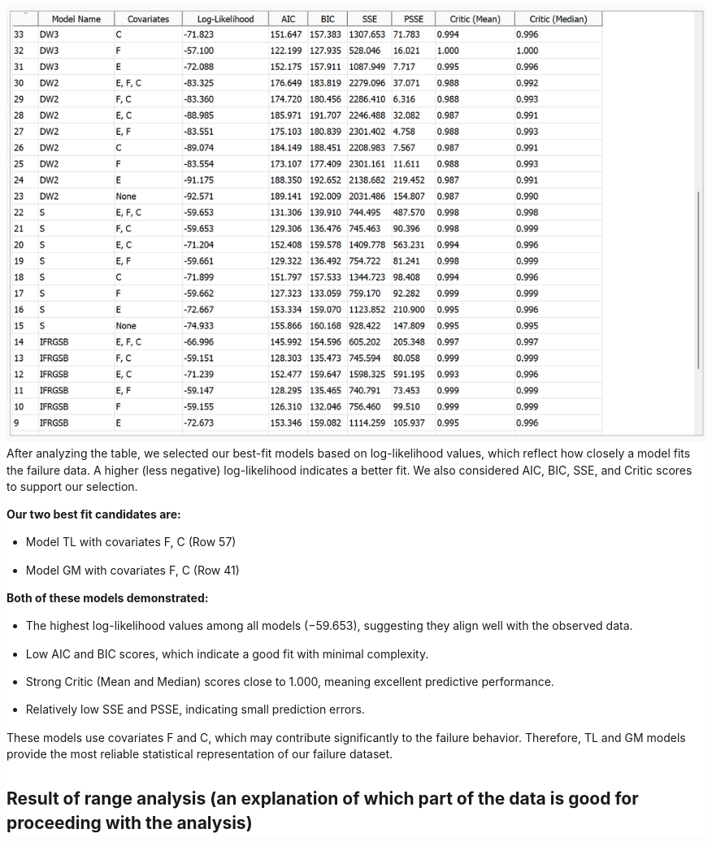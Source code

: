 ![alt text](images\image-5.png)
After analyzing the table, we selected our best-fit models based on log-likelihood values, which reflect how closely a model fits the failure data. A higher (less negative) log-likelihood indicates a better fit. We also considered AIC, BIC, SSE, and Critic scores to support our selection.

**Our two best fit candidates are:**

- Model TL with covariates F, C (Row 57)

- Model GM with covariates F, C (Row 41)

**Both of these models demonstrated:**

- The highest log-likelihood values among all models (−59.653), suggesting they align well with the observed data.

- Low AIC and BIC scores, which indicate a good fit with minimal complexity.

- Strong Critic (Mean and Median) scores close to 1.000, meaning excellent predictive performance.

- Relatively low SSE and PSSE, indicating small prediction errors.

These models use covariates F and C, which may contribute significantly to the failure behavior. Therefore, TL and GM models provide the most reliable statistical representation of our failure dataset.

## Result of range analysis (an explanation of which part of the data is good for proceeding with the analysis)
